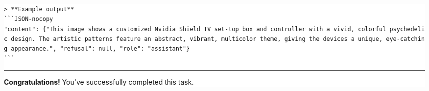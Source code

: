     > **Example output**
    ```JSON-nocopy
    "content": {"This image shows a customized Nvidia Shield TV set-top box and controller with a vivid, colorful psychedelic design. The artistic patterns feature an abstract, vibrant, multicolor theme, giving the devices a unique, eye-catching appearance.", "refusal": null, "role": "assistant"}
    ```

---

**Congratulations!** You've successfully completed this task.